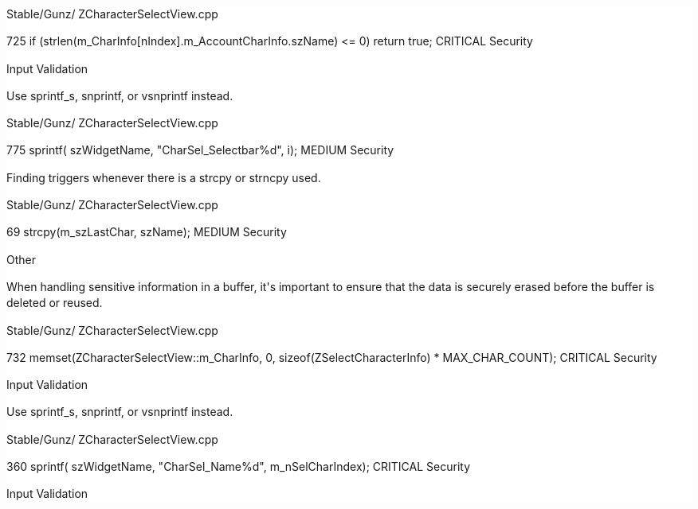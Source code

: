 Stable/Gunz/
ZCharacterSelectView.cpp

725
	if (strlen(m_CharInfo[nIndex].m_AccountCharInfo.szName) <= 0) return true;
CRITICAL
Security

Input Validation


Use sprintf_s, snprintf, or vsnprintf instead.

Stable/Gunz/
ZCharacterSelectView.cpp

775
		sprintf( szWidgetName, "CharSel_Selectbar%d", i);
MEDIUM
Security


Finding triggers whenever there is a strcpy or strncpy used.

Stable/Gunz/
ZCharacterSelectView.cpp

69
	strcpy(m_szLastChar, szName); 
MEDIUM
Security

Other


When handling sensitive information in a buffer, it's important to ensure that the data is securely erased before the buffer is deleted or reused.

Stable/Gunz/
ZCharacterSelectView.cpp

732
	memset(ZCharacterSelectView::m_CharInfo, 0, sizeof(ZSelectCharacterInfo) * MAX_CHAR_COUNT);
CRITICAL
Security

Input Validation


Use sprintf_s, snprintf, or vsnprintf instead.

Stable/Gunz/
ZCharacterSelectView.cpp

360
	sprintf( szWidgetName, "CharSel_Name%d", m_nSelCharIndex);
CRITICAL
Security

Input Validation
